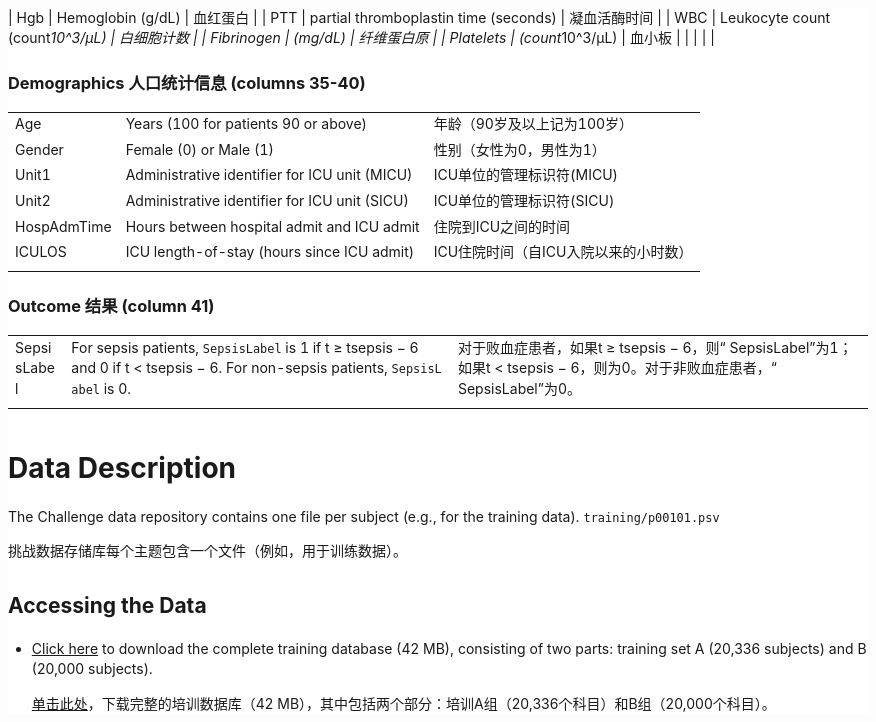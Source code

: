 | Hgb | Hemoglobin (g/dL) | 血红蛋白 |
| PTT | partial thromboplastin time (seconds) | 凝血活酶时间 |
| WBC | Leukocyte count (count*10^3/µL) | 白细胞计数 |
| Fibrinogen | (mg/dL) | 纤维蛋白原 |
| Platelets | (count*10^3/µL) | 血小板 |
| | | |

### Demographics 人口统计信息 (columns 35-40)

| | | |
| --- | --- | --- |
| Age | Years (100 for patients 90 or above) | 年龄（90岁及以上记为100岁）
| Gender | Female (0) or Male (1) | 性别（女性为0，男性为1）
| Unit1 | Administrative identifier for ICU unit (MICU) | ICU单位的管理标识符(MICU) |
| Unit2 | Administrative identifier for ICU unit (SICU) | ICU单位的管理标识符(SICU) |
| HospAdmTime | Hours between hospital admit and ICU admit | 住院到ICU之间的时间 |
| ICULOS | ICU length-of-stay (hours since ICU admit) | ICU住院时间（自ICU入院以来的小时数） |
| | | |

### Outcome 结果 (column 41)

||||
| --- | --- | --- |
| SepsisLabel | For sepsis patients, `SepsisLabel` is 1 if t ≥ tsepsis − 6 and 0 if t < tsepsis − 6. For non-sepsis patients, `SepsisLabel` is 0. | 对于败血症患者，如果t ≥ tsepsis − 6，则“ SepsisLabel”为1；如果t < tsepsis − 6，则为0。对于非败血症患者，“ SepsisLabel”为0。 |
||||

# Data Description

The Challenge data repository contains one file per subject (e.g., for the training data). `training/p00101.psv`

挑战数据存储库每个主题包含一个文件（例如，用于训练数据）。

## Accessing the Data

* [Click here](https://archive.physionet.org/pnw/challenge-2019-request-access) to download the complete training database (42 MB), consisting of two parts: training set A (20,336 subjects) and B (20,000 subjects).

    [单击此处](https://archive.physionet.org/pnw/challenge-2019-request-access)，下载完整的培训数据库（42 MB），其中包括两个部分：培训A组（20,336个科目）和B组（20,000个科目）。
